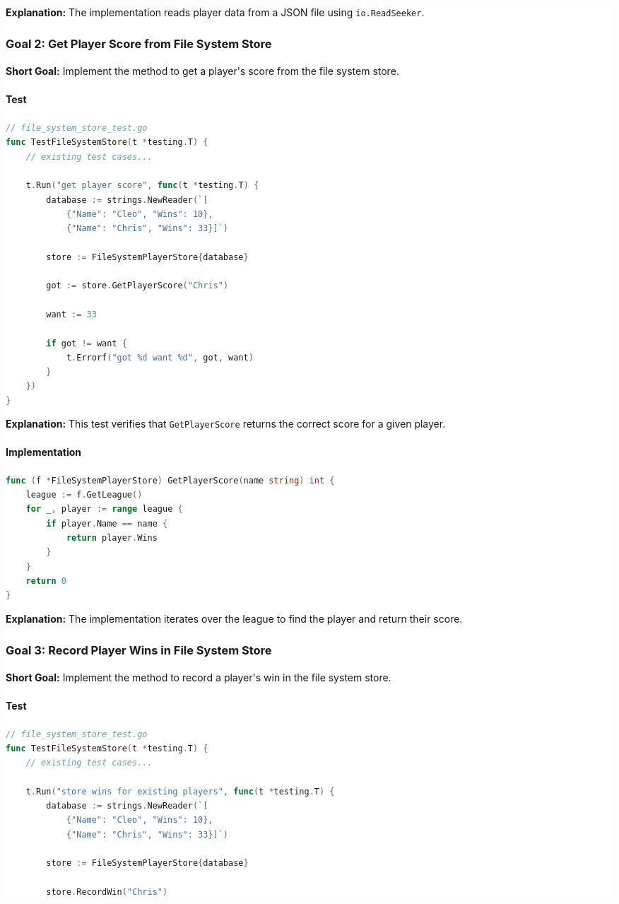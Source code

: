 ```go
```
**Explanation:** The implementation reads player data from a JSON file using `io.ReadSeeker`.

### Goal 2: Get Player Score from File System Store
**Short Goal:** Implement the method to get a player's score from the file system store.

#### Test
```go
// file_system_store_test.go
func TestFileSystemStore(t *testing.T) {
    // existing test cases...

    t.Run("get player score", func(t *testing.T) {
        database := strings.NewReader(`[
            {"Name": "Cleo", "Wins": 10},
            {"Name": "Chris", "Wins": 33}]`)

        store := FileSystemPlayerStore{database}

        got := store.GetPlayerScore("Chris")

        want := 33

        if got != want {
            t.Errorf("got %d want %d", got, want)
        }
    })
}
```
**Explanation:** This test verifies that `GetPlayerScore` returns the correct score for a given player.

#### Implementation
```go
func (f *FileSystemPlayerStore) GetPlayerScore(name string) int {
    league := f.GetLeague()
    for _, player := range league {
        if player.Name == name {
            return player.Wins
        }
    }
    return 0
}
```
**Explanation:** The implementation iterates over the league to find the player and return their score.

### Goal 3: Record Player Wins in File System Store
**Short Goal:** Implement the method to record a player's win in the file system store.

#### Test
```go
// file_system_store_test.go
func TestFileSystemStore(t *testing.T) {
    // existing test cases...

    t.Run("store wins for existing players", func(t *testing.T) {
        database := strings.NewReader(`[
            {"Name": "Cleo", "Wins": 10},
            {"Name": "Chris", "Wins": 33}]`)

        store := FileSystemPlayerStore{database}

        store.RecordWin("Chris")
```